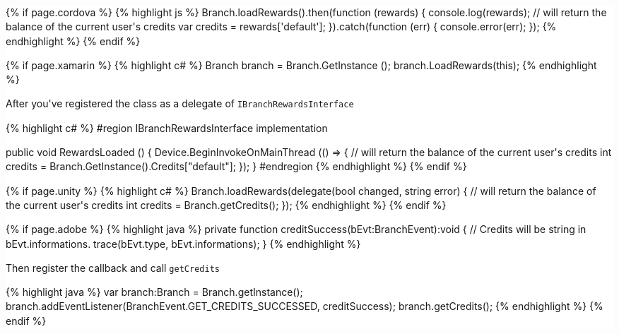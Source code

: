 
{% if page.cordova %}
{% highlight js %}
Branch.loadRewards().then(function (rewards) {
    console.log(rewards);
    // will return the balance of the current user's credits
    var credits = rewards['default'];
}).catch(function (err) {
    console.error(err);
});
{% endhighlight %}
{% endif %}

{% if page.xamarin %}
{% highlight c# %}
Branch branch = Branch.GetInstance ();
branch.LoadRewards(this);
{% endhighlight %}

After you've registered the class as a delegate of `IBranchRewardsInterface`

{% highlight c# %}
#region IBranchRewardsInterface implementation

public void RewardsLoaded ()
{
    Device.BeginInvokeOnMainThread (() => {
    	// will return the balance of the current user's credits
        int credits = Branch.GetInstance().Credits["default"];
    });
}
#endregion
{% endhighlight %}
{% endif %}

{% if page.unity %}
{% highlight c# %}
Branch.loadRewards(delegate(bool changed, string error) {
	// will return the balance of the current user's credits
    int credits = Branch.getCredits();
});
{% endhighlight %}
{% endif %}

{% if page.adobe %}
{% highlight java %}
private function creditSuccess(bEvt:BranchEvent):void {
	// Credits will be string in bEvt.informations.
	trace(bEvt.type, bEvt.informations);
}
{% endhighlight %}

Then register the callback and call `getCredits`

{% highlight java %}
var branch:Branch = Branch.getInstance();
branch.addEventListener(BranchEvent.GET_CREDITS_SUCCESSED, creditSuccess);
branch.getCredits();
{% endhighlight %}
{% endif %}
